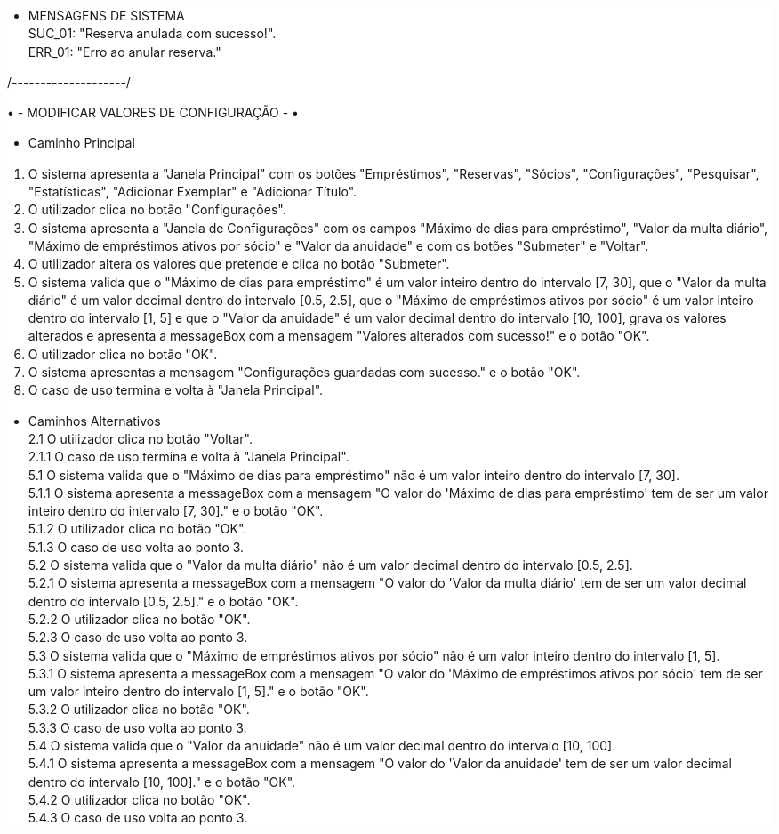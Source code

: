 - MENSAGENS DE SISTEMA  
SUC_01: "Reserva anulada com sucesso!".  
ERR_01: "Erro ao anular reserva."  

/--------------------/  

• - MODIFICAR VALORES DE CONFIGURAÇÃO - •  

- Caminho Principal  
1. O sistema apresenta a "Janela Principal" com os botões "Empréstimos", "Reservas", "Sócios", "Configurações", "Pesquisar", "Estatísticas", "Adicionar Exemplar" e "Adicionar Título".  
2. O utilizador clica no botão "Configurações".  
3. O sistema apresenta a "Janela de Configurações" com os campos "Máximo de dias para empréstimo", "Valor da multa diário", "Máximo de empréstimos ativos por sócio" e "Valor da anuidade" e com os botões "Submeter" e "Voltar".  
4. O utilizador altera os valores que pretende e clica no botão "Submeter".  
5. O sistema valida que o "Máximo de dias para empréstimo" é um valor inteiro dentro do intervalo [7, 30], que o "Valor da multa diário" é um valor decimal dentro do intervalo [0.5, 2.5], que o "Máximo de empréstimos ativos por sócio" é um valor inteiro dentro do intervalo [1, 5] e que o "Valor da anuidade" é um valor decimal dentro do intervalo [10, 100], grava os valores alterados e apresenta a messageBox com a mensagem "Valores alterados com sucesso!" e o botão "OK".  
6. O utilizador clica no botão "OK".  
7. O sistema apresentas a mensagem "Configurações guardadas com sucesso." e o botão "OK".  
7. O caso de uso termina e volta à "Janela Principal".  

- Caminhos Alternativos  
2.1 O utilizador clica no botão "Voltar".  
    2.1.1 O caso de uso termina e volta à "Janela Principal".  
5.1 O sistema valida que o "Máximo de dias para empréstimo" não é um valor inteiro dentro do intervalo [7, 30].  
    5.1.1 O sistema apresenta a messageBox com a mensagem "O valor do 'Máximo de dias para empréstimo' tem de ser um valor inteiro dentro do intervalo [7, 30]." e o botão "OK".  
    5.1.2 O utilizador clica no botão "OK".  
    5.1.3 O caso de uso volta ao ponto 3.  
5.2 O sistema valida que o "Valor da multa diário" não é um valor decimal dentro do intervalo [0.5, 2.5].  
    5.2.1 O sistema apresenta a messageBox com a mensagem "O valor do 'Valor da multa diário' tem de ser um valor decimal dentro do intervalo [0.5, 2.5]." e o botão "OK".  
    5.2.2 O utilizador clica no botão "OK".  
    5.2.3 O caso de uso volta ao ponto 3.  
5.3 O sistema valida que o "Máximo de empréstimos ativos por sócio" não é um valor inteiro dentro do intervalo [1, 5].  
    5.3.1 O sistema apresenta a messageBox com a mensagem "O valor do 'Máximo de empréstimos ativos por sócio' tem de ser um valor inteiro dentro do intervalo [1, 5]." e o botão "OK".  
    5.3.2 O utilizador clica no botão "OK".  
    5.3.3 O caso de uso volta ao ponto 3.  
5.4 O sistema valida que o "Valor da anuidade" não é um valor decimal dentro do intervalo [10, 100].  
    5.4.1 O sistema apresenta a messageBox com a mensagem "O valor do 'Valor da anuidade' tem de ser um valor decimal dentro do intervalo [10, 100]." e o botão "OK".  
    5.4.2 O utilizador clica no botão "OK".  
    5.4.3 O caso de uso volta ao ponto 3.  

